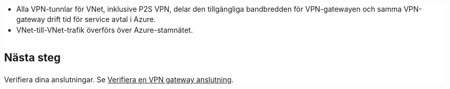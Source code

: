 * Alla VPN-tunnlar för VNet, inklusive P2S VPN, delar den tillgängliga bandbredden för VPN-gatewayen och samma VPN-gateway drift tid för service avtal i Azure.
* VNet-till-VNet-trafik överförs över Azure-stamnätet.

## <a name="next-steps"></a>Nästa steg
Verifiera dina anslutningar. Se [Verifiera en VPN gateway anslutning](vpn-gateway-verify-connection-resource-manager.md).
